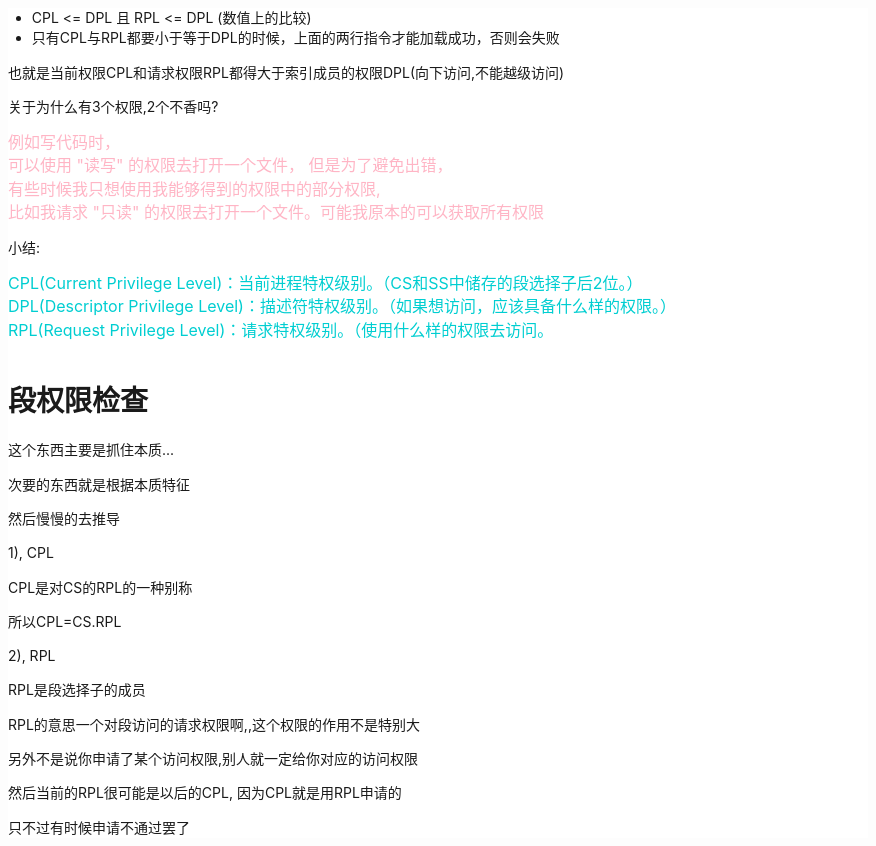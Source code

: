 -   CPL <= DPL 且 RPL <= DPL (数值上的比较)
-   只有CPL与RPL都要小于等于DPL的时候，上面的两行指令才能加载成功，否则会失败

也就是当前权限CPL和请求权限RPL都得大于索引成员的权限DPL(向下访问,不能越级访问)





关于为什么有3个权限,2个不香吗?

<div style="color:#FFB5C5;font-size:16px">
    例如写代码时， <br>
    可以使用 "读写" 的权限去打开一个文件，
    但是为了避免出错， <br>
    有些时候我只想使用我能够得到的权限中的部分权限, <br> 
    比如我请求 "只读" 的权限去打开一个文件。可能我原本的可以获取所有权限 <br>
</div>




小结:

<div style="color:#00CED1;font-size:16px">
    CPL(Current Privilege Level)：当前进程特权级别。（CS和SS中储存的段选择子后2位。）<br>
	DPL(Descriptor Privilege Level)：描述符特权级别。（如果想访问，应该具备什么样的权限。） <br>
	RPL(Request Privilege Level)：请求特权级别。（使用什么样的权限去访问。<br>
</div>



# 段权限检查



这个东西主要是抓住本质...

次要的东西就是根据本质特征

然后慢慢的去推导



1), CPL

CPL是对CS的RPL的一种别称

所以CPL=CS.RPL



2), RPL

RPL是段选择子的成员

RPL的意思一个对段访问的请求权限啊,,这个权限的作用不是特别大

另外不是说你申请了某个访问权限,别人就一定给你对应的访问权限

然后当前的RPL很可能是以后的CPL, 因为CPL就是用RPL申请的

只不过有时候申请不通过罢了

